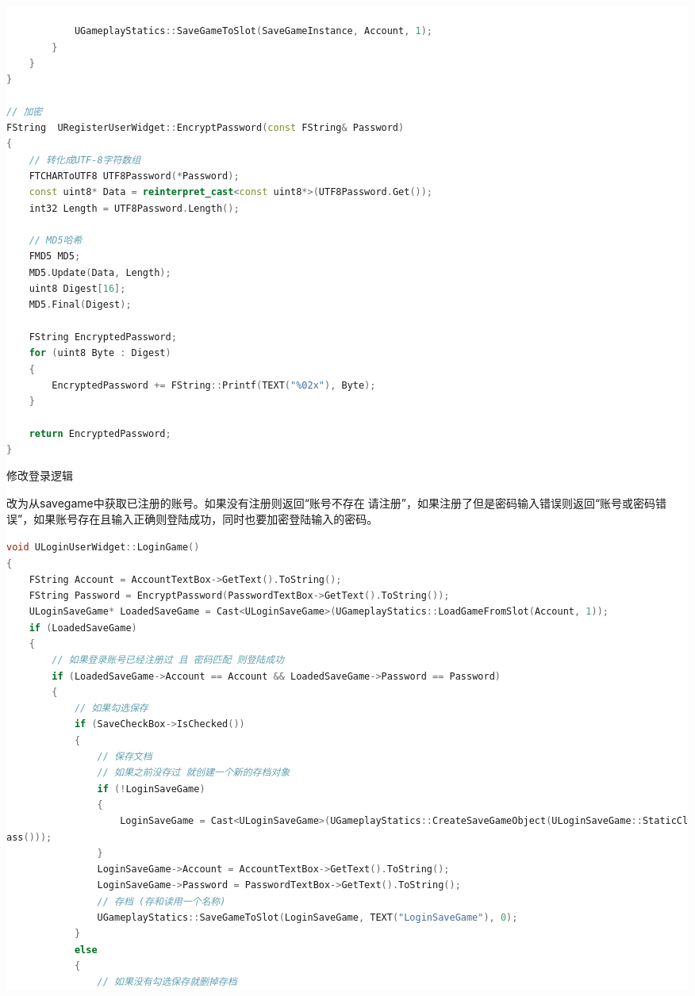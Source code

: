 ```c++

			UGameplayStatics::SaveGameToSlot(SaveGameInstance, Account, 1);
		}
	}
}

// 加密
FString  URegisterUserWidget::EncryptPassword(const FString& Password)
{
	// 转化成UTF-8字符数组
	FTCHARToUTF8 UTF8Password(*Password);
	const uint8* Data = reinterpret_cast<const uint8*>(UTF8Password.Get());
	int32 Length = UTF8Password.Length();

	// MD5哈希
	FMD5 MD5;
	MD5.Update(Data, Length);
	uint8 Digest[16];
	MD5.Final(Digest);

	FString EncryptedPassword;
	for (uint8 Byte : Digest)
	{
		EncryptedPassword += FString::Printf(TEXT("%02x"), Byte);
	}

	return EncryptedPassword;
}
```

修改登录逻辑

改为从savegame中获取已注册的账号。如果没有注册则返回“账号不存在 请注册”，如果注册了但是密码输入错误则返回“账号或密码错误”，如果账号存在且输入正确则登陆成功，同时也要加密登陆输入的密码。

```c++
void ULoginUserWidget::LoginGame()
{
	FString Account = AccountTextBox->GetText().ToString();
	FString Password = EncryptPassword(PasswordTextBox->GetText().ToString());
	ULoginSaveGame* LoadedSaveGame = Cast<ULoginSaveGame>(UGameplayStatics::LoadGameFromSlot(Account, 1));
	if (LoadedSaveGame)
	{
		// 如果登录账号已经注册过 且 密码匹配 则登陆成功
		if (LoadedSaveGame->Account == Account && LoadedSaveGame->Password == Password)
		{
			// 如果勾选保存
			if (SaveCheckBox->IsChecked())
			{
				// 保存文档
				// 如果之前没存过 就创建一个新的存档对象
				if (!LoginSaveGame)
				{
					LoginSaveGame = Cast<ULoginSaveGame>(UGameplayStatics::CreateSaveGameObject(ULoginSaveGame::StaticClass()));
				}
				LoginSaveGame->Account = AccountTextBox->GetText().ToString();
				LoginSaveGame->Password = PasswordTextBox->GetText().ToString();
				// 存档 (存和读用一个名称)
				UGameplayStatics::SaveGameToSlot(LoginSaveGame, TEXT("LoginSaveGame"), 0);
			}
			else
			{
				// 如果没有勾选保存就删掉存档
```